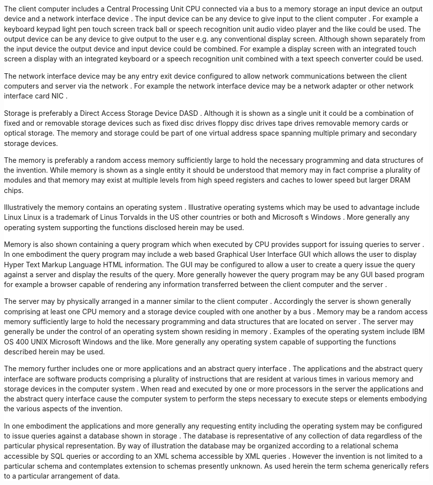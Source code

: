 The client computer includes a Central Processing Unit CPU connected via a bus to a memory storage an input device an output device and a network interface device . The input device can be any device to give input to the client computer . For example a keyboard keypad light pen touch screen track ball or speech recognition unit audio video player and the like could be used. The output device can be any device to give output to the user e.g. any conventional display screen. Although shown separately from the input device the output device and input device could be combined. For example a display screen with an integrated touch screen a display with an integrated keyboard or a speech recognition unit combined with a text speech converter could be used.

The network interface device may be any entry exit device configured to allow network communications between the client computers and server via the network . For example the network interface device may be a network adapter or other network interface card NIC .

Storage is preferably a Direct Access Storage Device DASD . Although it is shown as a single unit it could be a combination of fixed and or removable storage devices such as fixed disc drives floppy disc drives tape drives removable memory cards or optical storage. The memory and storage could be part of one virtual address space spanning multiple primary and secondary storage devices.

The memory is preferably a random access memory sufficiently large to hold the necessary programming and data structures of the invention. While memory is shown as a single entity it should be understood that memory may in fact comprise a plurality of modules and that memory may exist at multiple levels from high speed registers and caches to lower speed but larger DRAM chips.

Illustratively the memory contains an operating system . Illustrative operating systems which may be used to advantage include Linux Linux is a trademark of Linus Torvalds in the US other countries or both and Microsoft s Windows . More generally any operating system supporting the functions disclosed herein may be used.

Memory is also shown containing a query program which when executed by CPU provides support for issuing queries to server . In one embodiment the query program may include a web based Graphical User Interface GUI which allows the user to display Hyper Text Markup Language HTML information. The GUI may be configured to allow a user to create a query issue the query against a server and display the results of the query. More generally however the query program may be any GUI based program for example a browser capable of rendering any information transferred between the client computer and the server .

The server may by physically arranged in a manner similar to the client computer . Accordingly the server is shown generally comprising at least one CPU memory and a storage device coupled with one another by a bus . Memory may be a random access memory sufficiently large to hold the necessary programming and data structures that are located on server . The server may generally be under the control of an operating system shown residing in memory . Examples of the operating system include IBM OS 400 UNIX Microsoft Windows and the like. More generally any operating system capable of supporting the functions described herein may be used.

The memory further includes one or more applications and an abstract query interface . The applications and the abstract query interface are software products comprising a plurality of instructions that are resident at various times in various memory and storage devices in the computer system . When read and executed by one or more processors in the server the applications and the abstract query interface cause the computer system to perform the steps necessary to execute steps or elements embodying the various aspects of the invention.

In one embodiment the applications and more generally any requesting entity including the operating system may be configured to issue queries against a database shown in storage . The database is representative of any collection of data regardless of the particular physical representation. By way of illustration the database may be organized according to a relational schema accessible by SQL queries or according to an XML schema accessible by XML queries . However the invention is not limited to a particular schema and contemplates extension to schemas presently unknown. As used herein the term schema generically refers to a particular arrangement of data.
